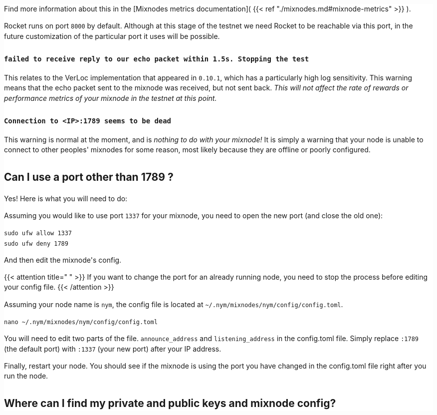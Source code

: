 Find more information about this in the [Mixnodes metrics documentation]( {{< ref "./mixnodes.md#mixnode-metrics" >}} ).

Rocket runs on port `8000` by default. Although at this stage of the testnet we need Rocket to be reachable via this port, in the future customization of the particular port it uses will be possible.

### `failed to receive reply to our echo packet within 1.5s. Stopping the test`

This relates to the VerLoc implementation that appeared in `0.10.1`, which has a particularly high log sensitivity. This warning means that the echo packet sent to the mixnode was received, but not sent back. _This will not affect the rate of rewards or performance metrics of your mixnode in the testnet at this point._

### `Connection to <IP>:1789 seems to be dead`

This warning is normal at the moment, and is _nothing to do with your mixnode!_ It is simply a warning that your node is unable to connect to other peoples' mixnodes for some reason, most likely because they are offline or poorly configured.

## Can I use a port other than 1789 ?

Yes! Here is what you will need to do:

Assuming you would like to use port `1337` for your mixnode, you need to open the new port (and close the old one):

```shell
sudo ufw allow 1337
sudo ufw deny 1789
```

And then edit the mixnode's config.

{{< attention title=" " >}}
If you want to change the port for an already running node, you need to stop the process before editing your config file.
{{< /attention >}}

Assuming your node name is `nym`, the config file is located at `~/.nym/mixnodes/nym/config/config.toml`.

```
nano ~/.nym/mixnodes/nym/config/config.toml
```

You will need to edit two parts of the file. `announce_address` and `listening_address` in the config.toml file. Simply replace `:1789` (the default port) with `:1337` (your new port) after your IP address.

Finally, restart your node. You should see if the mixnode is using the port you have changed in the config.toml file right after you run the node.

## Where can I find my private and public keys and mixnode config?
